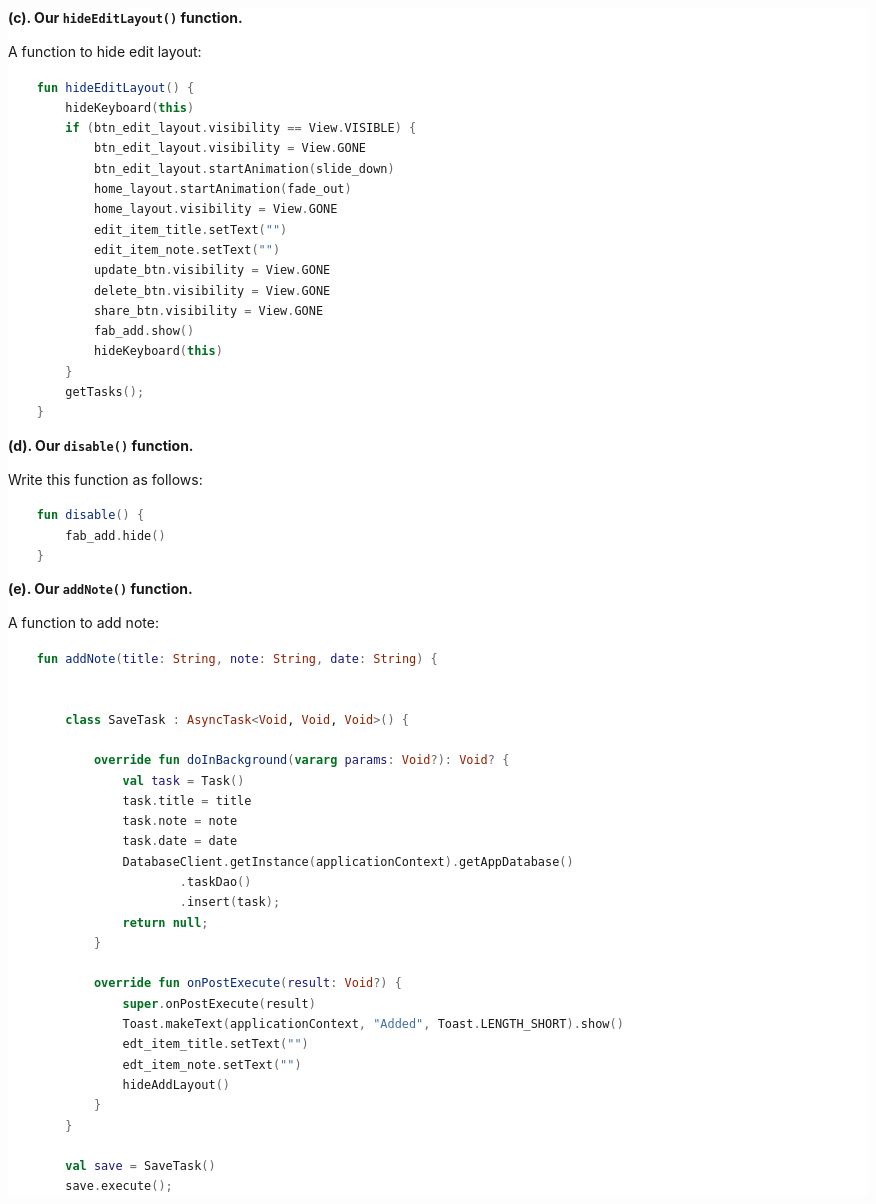 **(c). Our `hideEditLayout()` function.**

A function to hide edit layout:

```kotlin
    fun hideEditLayout() {
        hideKeyboard(this)
        if (btn_edit_layout.visibility == View.VISIBLE) {
            btn_edit_layout.visibility = View.GONE
            btn_edit_layout.startAnimation(slide_down)
            home_layout.startAnimation(fade_out)
            home_layout.visibility = View.GONE
            edit_item_title.setText("")
            edit_item_note.setText("")
            update_btn.visibility = View.GONE
            delete_btn.visibility = View.GONE
            share_btn.visibility = View.GONE
            fab_add.show()
            hideKeyboard(this)
        }
        getTasks();
    }
```

**(d). Our `disable()` function.**

Write this function as follows:

```kotlin
    fun disable() {
        fab_add.hide()
    }
```

**(e). Our `addNote()` function.**

A function to add note:

```kotlin
    fun addNote(title: String, note: String, date: String) {


        class SaveTask : AsyncTask<Void, Void, Void>() {

            override fun doInBackground(vararg params: Void?): Void? {
                val task = Task()
                task.title = title
                task.note = note
                task.date = date
                DatabaseClient.getInstance(applicationContext).getAppDatabase()
                        .taskDao()
                        .insert(task);
                return null;
            }

            override fun onPostExecute(result: Void?) {
                super.onPostExecute(result)
                Toast.makeText(applicationContext, "Added", Toast.LENGTH_SHORT).show()
                edt_item_title.setText("")
                edt_item_note.setText("")
                hideAddLayout()
            }
        }

        val save = SaveTask()
        save.execute();


```